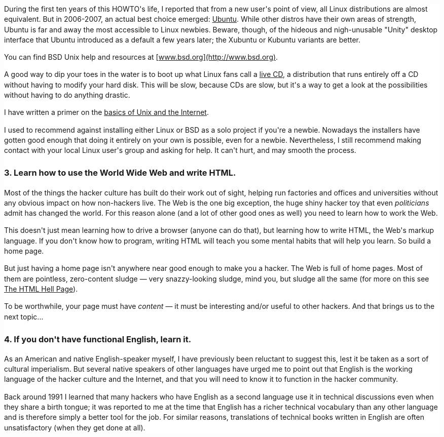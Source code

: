During the first ten years of this HOWTO's life, I reported that from a new user's point of view, all Linux distributions are almost equivalent. But in 2006-2007, an actual best choice emerged: [Ubuntu](http://www.ubuntu.com/). While other distros have their own areas of strength, Ubuntu is far and away the most accessible to Linux newbies. Beware, though, of the hideous and nigh-unusable "Unity" desktop interface that Ubuntu introduced as a default a few years later; the Xubuntu or Kubuntu variants are better.

You can find BSD Unix help and resources at [www.bsd.org](http://www.bsd.org).

A good way to dip your toes in the water is to boot up what Linux fans call a [live CD](http://www.livecdnews.com/), a distribution that runs entirely off a CD without having to modify your hard disk. This will be slow, because CDs are slow, but it's a way to get a look at the possibilities without having to do anything drastic.

I have written a primer on the [basics of Unix and the Internet](http://en.tldp.org/HOWTO/Unix-and-Internet-Fundamentals-HOWTO/index.html).

I used to recommend against installing either Linux or BSD as a solo project if you're a newbie. Nowadays the installers have gotten good enough that doing it entirely on your own is possible, even for a newbie. Nevertheless, I still recommend making contact with your local Linux user's group and asking for help. It can't hurt, and may smooth the process.



### <a id="skills3"></a>3\. Learn how to use the World Wide Web and write HTML.


Most of the things the hacker culture has built do their work out of sight, helping run factories and offices and universities without any obvious impact on how non-hackers live. The Web is the one big exception, the huge shiny hacker toy that even _politicians_ admit has changed the world. For this reason alone (and a lot of other good ones as well) you need to learn how to work the Web.

This doesn't just mean learning how to drive a browser (anyone can do that), but learning how to write HTML, the Web's markup language. If you don't know how to program, writing HTML will teach you some mental habits that will help you learn. So build a home page.

But just having a home page isn't anywhere near good enough to make you a hacker. The Web is full of home pages. Most of them are pointless, zero-content sludge — very snazzy-looking sludge, mind you, but sludge all the same (for more on this see [The HTML Hell Page](http://catb.org/~esr/html-hell.html)).

To be worthwhile, your page must have _content_ — it must be interesting and/or useful to other hackers. And that brings us to the next topic...



### <a id="skills4"></a>4\. If you don't have functional English, learn it.



As an American and native English-speaker myself, I have previously been reluctant to suggest this, lest it be taken as a sort of cultural imperialism. But several native speakers of other languages have urged me to point out that English is the working language of the hacker culture and the Internet, and that you will need to know it to function in the hacker community.

Back around 1991 I learned that many hackers who have English as a second language use it in technical discussions even when they share a birth tongue; it was reported to me at the time that English has a richer technical vocabulary than any other language and is therefore simply a better tool for the job. For similar reasons, translations of technical books written in English are often unsatisfactory (when they get done at all).
